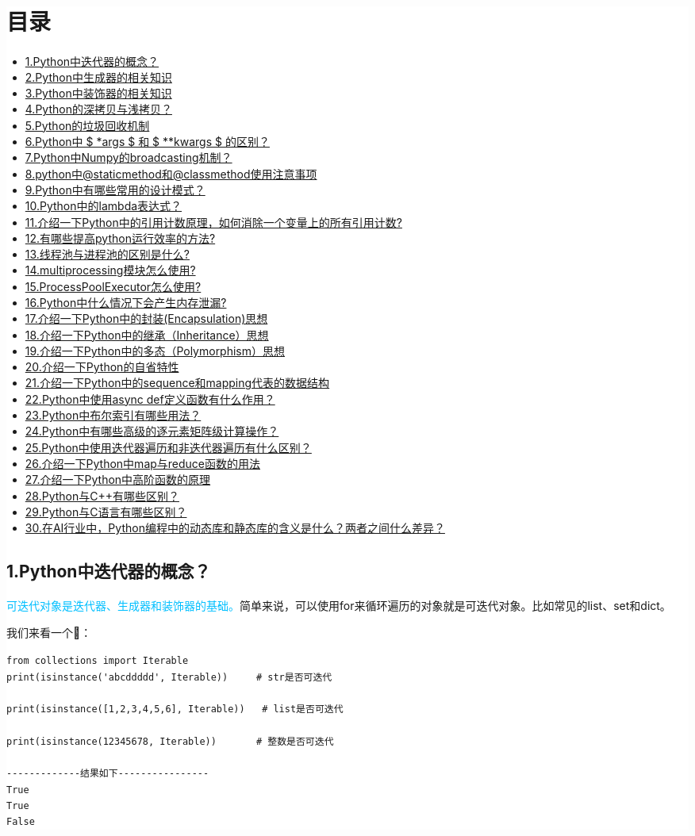 # 目录

- [1.Python中迭代器的概念？](#1.python中迭代器的概念？)
- [2.Python中生成器的相关知识](#2.python中生成器的相关知识)
- [3.Python中装饰器的相关知识](#3.python中装饰器的相关知识)
- [4.Python的深拷贝与浅拷贝？](#4.python的深拷贝与浅拷贝？)
- [5.Python的垃圾回收机制](#5.python的垃圾回收机制)
- [6.Python中 $ *args $ 和 $ **kwargs $ 的区别？](#6.python中args和kwargs的区别？)
- [7.Python中Numpy的broadcasting机制？](#7.python中numpy的broadcasting机制？)
- [8.python中@staticmethod和@classmethod使用注意事项](#8.python中@staticmethod和@classmethod使用注意事项)
- [9.Python中有哪些常用的设计模式？](#9.Python中有哪些常用的设计模式？)
- [10.Python中的lambda表达式？](#10.Python中的lambda表达式？)
- [11.介绍一下Python中的引用计数原理，如何消除一个变量上的所有引用计数?](#11.介绍一下Python中的引用计数原理，如何消除一个变量上的所有引用计数?)
- [12.有哪些提高python运行效率的方法?](#12.有哪些提高python运行效率的方法?)
- [13.线程池与进程池的区别是什么?](#13.线程池与进程池的区别是什么?)
- [14.multiprocessing模块怎么使用?](#14.multiprocessing模块怎么使用?)
- [15.ProcessPoolExecutor怎么使用?](#15.ProcessPoolExecutor怎么使用?)
- [16.Python中什么情况下会产生内存泄漏?](#16.Python中什么情况下会产生内存泄漏?)
- [17.介绍一下Python中的封装(Encapsulation)思想](#17.介绍一下Python中的封装(Encapsulation)思想)
- [18.介绍一下Python中的继承（Inheritance）思想](#18.介绍一下Python中的继承（Inheritance）思想)
- [19.介绍一下Python中的多态（Polymorphism）思想](#19.介绍一下Python中的多态（Polymorphism）思想)
- [20.介绍一下Python的自省特性](#20.介绍一下Python的自省特性)
- [21.介绍一下Python中的sequence和mapping代表的数据结构](#21.介绍一下Python中的sequence和mapping代表的数据结构)
- [22.Python中使用async def定义函数有什么作用？](#22.Python中使用async-def定义函数有什么作用？)
- [23.Python中布尔索引有哪些用法？](#23.Python中布尔索引有哪些用法？)
- [24.Python中有哪些高级的逐元素矩阵级计算操作？](#24.Python中有哪些高级的逐元素矩阵级计算操作？)
- [25.Python中使用迭代器遍历和非迭代器遍历有什么区别？](#25.Python中使用迭代器遍历和非迭代器遍历有什么区别？)
- [26.介绍一下Python中map与reduce函数的用法](#26.介绍一下Python中map与reduce函数的用法)
- [27.介绍一下Python中高阶函数的原理](#27.介绍一下Python中高阶函数的原理)
- [28.Python与C++有哪些区别？](#28.Python与C++有哪些区别？)
- [29.Python与C语言有哪些区别？](#29.Python与C语言有哪些区别？)
- [30.在AI行业中，Python编程中的动态库和静态库的含义是什么？两者之间什么差异？](#30.在AI行业中，Python编程中的动态库和静态库的含义是什么？两者之间什么差异？)


<h2 id="1.python中迭代器的概念？">1.Python中迭代器的概念？</h2>

<font color=DeepSkyBlue>可迭代对象是迭代器、生成器和装饰器的基础。</font>简单来说，可以使用for来循环遍历的对象就是可迭代对象。比如常见的list、set和dict。

我们来看一个🌰：
```
from collections import Iterable
print(isinstance('abcddddd', Iterable))     # str是否可迭代

print(isinstance([1,2,3,4,5,6], Iterable))   # list是否可迭代

print(isinstance(12345678, Iterable))       # 整数是否可迭代

-------------结果如下----------------
True
True
False
```
